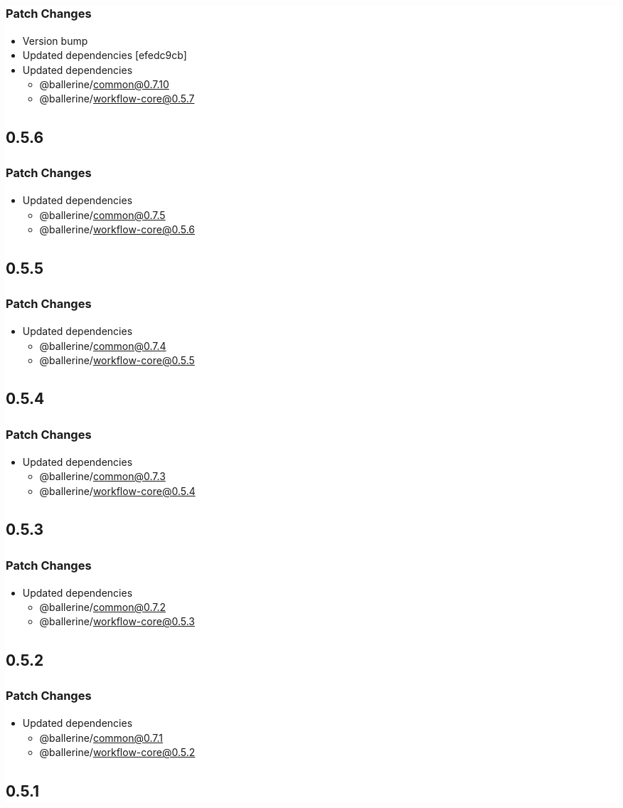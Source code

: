 ### Patch Changes

- Version bump
- Updated dependencies [efedc9cb]
- Updated dependencies
  - @ballerine/common@0.7.10
  - @ballerine/workflow-core@0.5.7

## 0.5.6

### Patch Changes

- Updated dependencies
  - @ballerine/common@0.7.5
  - @ballerine/workflow-core@0.5.6

## 0.5.5

### Patch Changes

- Updated dependencies
  - @ballerine/common@0.7.4
  - @ballerine/workflow-core@0.5.5

## 0.5.4

### Patch Changes

- Updated dependencies
  - @ballerine/common@0.7.3
  - @ballerine/workflow-core@0.5.4

## 0.5.3

### Patch Changes

- Updated dependencies
  - @ballerine/common@0.7.2
  - @ballerine/workflow-core@0.5.3

## 0.5.2

### Patch Changes

- Updated dependencies
  - @ballerine/common@0.7.1
  - @ballerine/workflow-core@0.5.2

## 0.5.1
